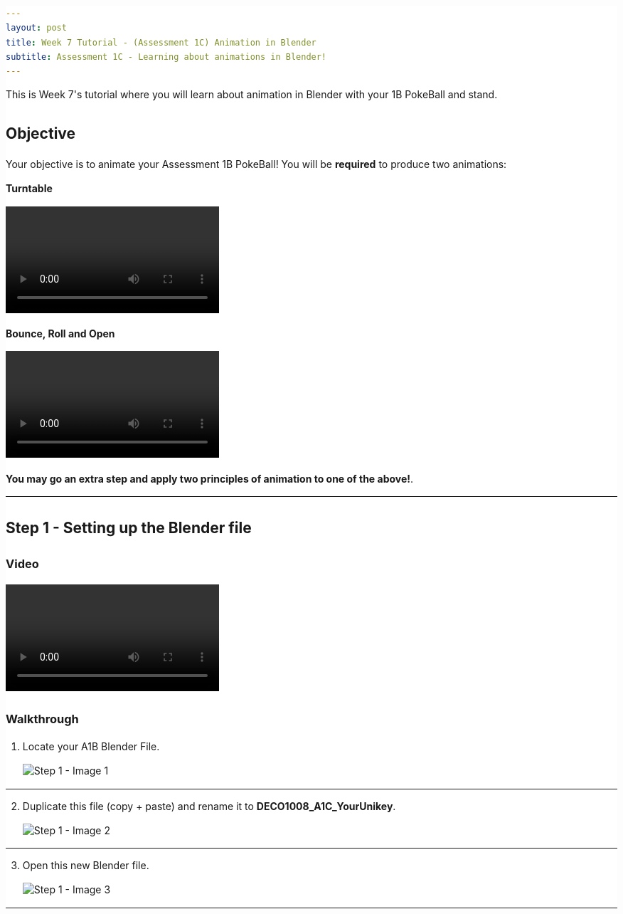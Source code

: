 ```yaml
---
layout: post
title: Week 7 Tutorial - (Assessment 1C) Animation in Blender
subtitle: Assessment 1C - Learning about animations in Blender!
---
```


This is Week 7's tutorial where you will learn about animation in Blender with your 1B PokeBall and stand.

## Objective

Your objective is to animate your Assessment 1B PokeBall! You will be **required** to produce two animations:

**Turntable**

![PokeBall Turntable Animation](https://apse2.nv.instructuremedia.com/fetch/QkFoYkIxc0hhUU9PZDJCcEE4SExSMndyQi9wRWdWOD0tLTdlOWQ1ODQ2OGZiMWRiNzBhOTdhOTE2YzI3NzkzNDRkOGMwYTViNDg.mp4)
<br />

**Bounce, Roll and Open**

![PokeBall Roll Animation](https://apse2.nv.instructuremedia.com/fetch/QkFoYkIxc0hhUU9OZDJCcEE4RExSMndyQjFORmdWOD0tLTk1OTcxYzI5N2RlNTUyYTJlNzNlMGVhMjYzNjFmMTljMmQwODMyYjc.mp4)
<br />

**You may go an extra step and apply two principles of animation to one of the above!**.

---

## Step 1 - Setting up the Blender file

### Video

![Step 1 Video](https://apse2.nv.instructuremedia.com/fetch/QkFoYkIxc0hhUU9RZldCcEF5N09SMndyQjM1NGdWOD0tLTFmZTc4NTAwYWJmYTYyNWRjNDc4MGMxYzEyMzU3Y2U5ZDBmNWJkM2Q.mp4)

### Walkthrough

1. Locate your A1B Blender File.

   ![Step 1 - Image 1]({{site.baseurl}}/assets/images/wk7-tutorial/step1-image1.png)

---

2. Duplicate this file (copy + paste) and rename it to **DECO1008_A1C_YourUnikey**.

   ![Step 1 - Image 2]({{site.baseurl}}/assets/images/wk7-tutorial/step1-image2.png)

---

3. Open this new Blender file.

   ![Step 1 - Image 3]({{site.baseurl}}/assets/images/wk7-tutorial/step1-image3.png)

---